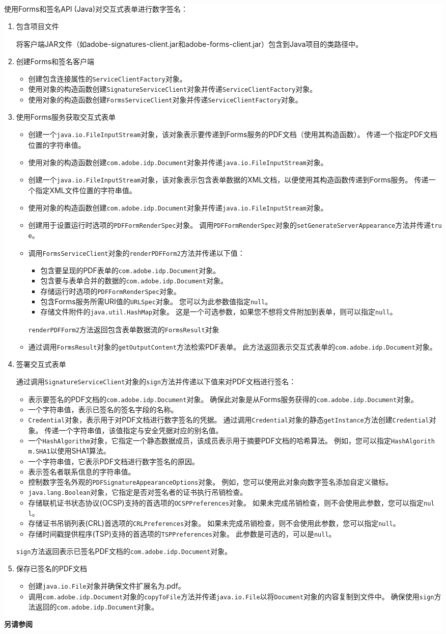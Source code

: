 使用Forms和签名API (Java)对交互式表单进行数字签名：

1. 包含项目文件

   将客户端JAR文件（如adobe-signatures-client.jar和adobe-forms-client.jar）包含到Java项目的类路径中。

1. 创建Forms和签名客户端

   * 创建包含连接属性的`ServiceClientFactory`对象。
   * 使用对象的构造函数创建`SignatureServiceClient`对象并传递`ServiceClientFactory`对象。
   * 使用对象的构造函数创建`FormsServiceClient`对象并传递`ServiceClientFactory`对象。

1. 使用Forms服务获取交互式表单

   * 创建一个`java.io.FileInputStream`对象，该对象表示要传递到Forms服务的PDF文档（使用其构造函数）。 传递一个指定PDF文档位置的字符串值。
   * 使用对象的构造函数创建`com.adobe.idp.Document`对象并传递`java.io.FileInputStream`对象。
   * 创建一个`java.io.FileInputStream`对象，该对象表示包含表单数据的XML文档，以便使用其构造函数传递到Forms服务。 传递一个指定XML文件位置的字符串值。
   * 使用对象的构造函数创建`com.adobe.idp.Document`对象并传递`java.io.FileInputStream`对象。
   * 创建用于设置运行时选项的`PDFFormRenderSpec`对象。 调用`PDFFormRenderSpec`对象的`setGenerateServerAppearance`方法并传递`true`。
   * 调用`FormsServiceClient`对象的`renderPDFForm2`方法并传递以下值：

      * 包含要呈现的PDF表单的`com.adobe.idp.Document`对象。
      * 包含要与表单合并的数据的`com.adobe.idp.Document`对象。
      * 存储运行时选项的`PDFFormRenderSpec`对象。
      * 包含Forms服务所需URI值的`URLSpec`对象。 您可以为此参数值指定`null`。
      * 存储文件附件的`java.util.HashMap`对象。 这是一个可选参数，如果您不想将文件附加到表单，则可以指定`null`。

     `renderPDFForm2`方法返回包含表单数据流的`FormsResult`对象

   * 通过调用`FormsResult`对象的`getOutputContent`方法检索PDF表单。 此方法返回表示交互式表单的`com.adobe.idp.Document`对象。

1. 签署交互式表单

   通过调用`SignatureServiceClient`对象的`sign`方法并传递以下值来对PDF文档进行签名：

   * 表示要签名的PDF文档的`com.adobe.idp.Document`对象。 确保此对象是从Forms服务获得的`com.adobe.idp.Document`对象。
   * 一个字符串值，表示已签名的签名字段的名称。
   * `Credential`对象，表示用于对PDF文档进行数字签名的凭据。 通过调用`Credential`对象的静态`getInstance`方法创建`Credential`对象。 传递一个字符串值，该值指定与安全凭据对应的别名值。
   * 一个`HashAlgorithm`对象，它指定一个静态数据成员，该成员表示用于摘要PDF文档的哈希算法。 例如，您可以指定`HashAlgorithm.SHA1`以使用SHA1算法。
   * 一个字符串值，它表示PDF文档进行数字签名的原因。
   * 表示签名者联系信息的字符串值。
   * 控制数字签名外观的`PDFSignatureAppearanceOptions`对象。 例如，您可以使用此对象向数字签名添加自定义徽标。
   * `java.lang.Boolean`对象，它指定是否对签名者的证书执行吊销检查。
   * 存储联机证书状态协议(OCSP)支持的首选项的`OCSPPreferences`对象。 如果未完成吊销检查，则不会使用此参数，您可以指定`null`。
   * 存储证书吊销列表(CRL)首选项的`CRLPreferences`对象。 如果未完成吊销检查，则不会使用此参数，您可以指定`null`。
   * 存储时间戳提供程序(TSP)支持的首选项的`TSPPreferences`对象。 此参数是可选的，可以是`null`。

   `sign`方法返回表示已签名PDF文档的`com.adobe.idp.Document`对象。

1. 保存已签名的PDF文档

   * 创建`java.io.File`对象并确保文件扩展名为.pdf。
   * 调用`com.adobe.idp.Document`对象的`copyToFile`方法并传递`java.io.File`以将`Document`对象的内容复制到文件中。 确保使用`sign`方法返回的`com.adobe.idp.Document`对象。

**另请参阅**
